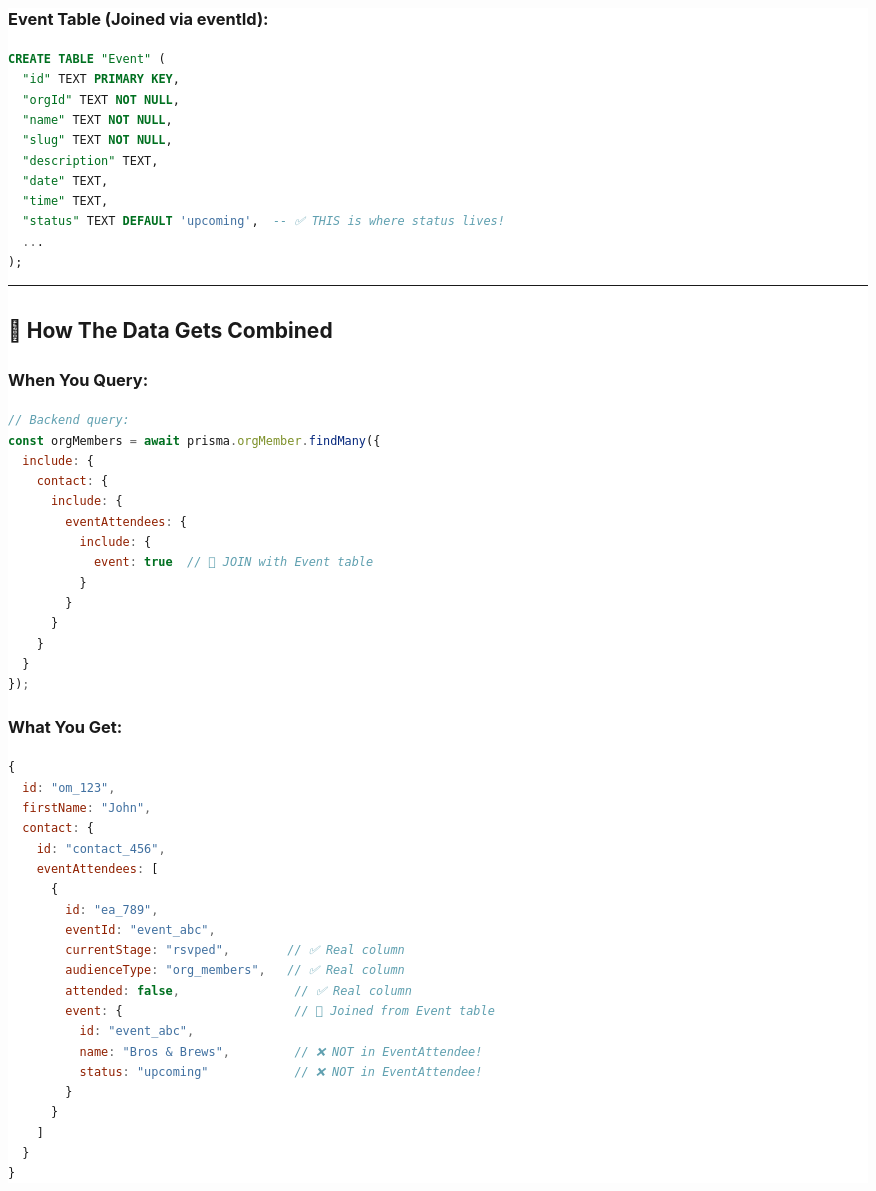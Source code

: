 
### Event Table (Joined via eventId):
```sql
CREATE TABLE "Event" (
  "id" TEXT PRIMARY KEY,
  "orgId" TEXT NOT NULL,
  "name" TEXT NOT NULL,
  "slug" TEXT NOT NULL,
  "description" TEXT,
  "date" TEXT,
  "time" TEXT,
  "status" TEXT DEFAULT 'upcoming',  -- ✅ THIS is where status lives!
  ...
);
```

---

## 🤔 How The Data Gets Combined

### When You Query:
```javascript
// Backend query:
const orgMembers = await prisma.orgMember.findMany({
  include: {
    contact: {
      include: {
        eventAttendees: {
          include: {
            event: true  // 🔗 JOIN with Event table
          }
        }
      }
    }
  }
});
```

### What You Get:
```javascript
{
  id: "om_123",
  firstName: "John",
  contact: {
    id: "contact_456",
    eventAttendees: [
      {
        id: "ea_789",
        eventId: "event_abc",
        currentStage: "rsvped",        // ✅ Real column
        audienceType: "org_members",   // ✅ Real column
        attended: false,                // ✅ Real column
        event: {                        // 🔗 Joined from Event table
          id: "event_abc",
          name: "Bros & Brews",         // ❌ NOT in EventAttendee!
          status: "upcoming"            // ❌ NOT in EventAttendee!
        }
      }
    ]
  }
}
```
